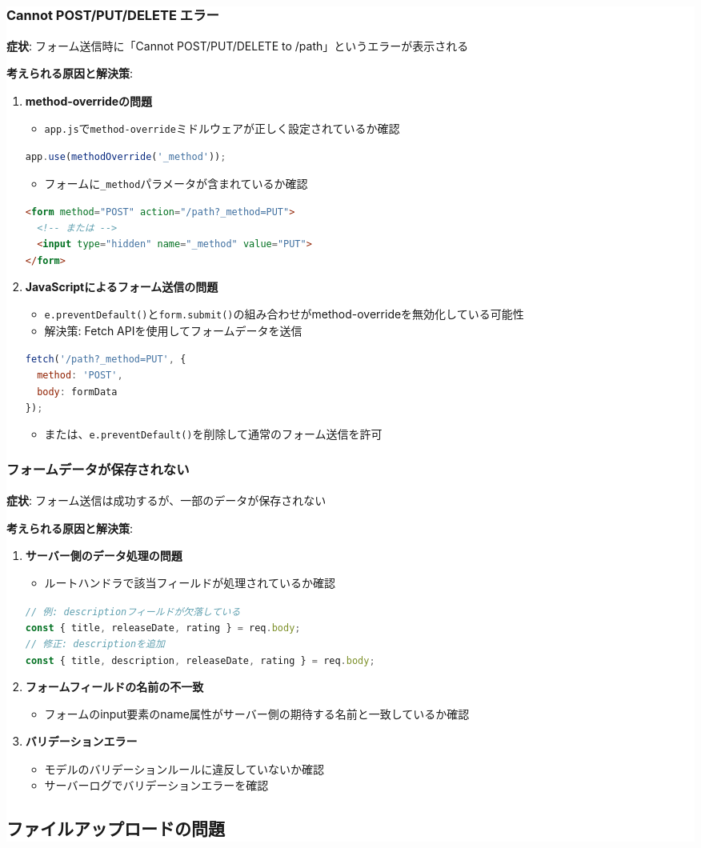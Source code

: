 ### Cannot POST/PUT/DELETE エラー

**症状**: フォーム送信時に「Cannot POST/PUT/DELETE to /path」というエラーが表示される

**考えられる原因と解決策**:

1. **method-overrideの問題**
   - `app.js`で`method-override`ミドルウェアが正しく設定されているか確認
   ```javascript
   app.use(methodOverride('_method'));
   ```
   
   - フォームに`_method`パラメータが含まれているか確認
   ```html
   <form method="POST" action="/path?_method=PUT">
     <!-- または -->
     <input type="hidden" name="_method" value="PUT">
   </form>
   ```

2. **JavaScriptによるフォーム送信の問題**
   - `e.preventDefault()`と`form.submit()`の組み合わせがmethod-overrideを無効化している可能性
   - 解決策: Fetch APIを使用してフォームデータを送信
   ```javascript
   fetch('/path?_method=PUT', {
     method: 'POST',
     body: formData
   });
   ```
   
   - または、`e.preventDefault()`を削除して通常のフォーム送信を許可

### フォームデータが保存されない

**症状**: フォーム送信は成功するが、一部のデータが保存されない

**考えられる原因と解決策**:

1. **サーバー側のデータ処理の問題**
   - ルートハンドラで該当フィールドが処理されているか確認
   ```javascript
   // 例: descriptionフィールドが欠落している
   const { title, releaseDate, rating } = req.body;
   // 修正: descriptionを追加
   const { title, description, releaseDate, rating } = req.body;
   ```

2. **フォームフィールドの名前の不一致**
   - フォームのinput要素のname属性がサーバー側の期待する名前と一致しているか確認

3. **バリデーションエラー**
   - モデルのバリデーションルールに違反していないか確認
   - サーバーログでバリデーションエラーを確認

## ファイルアップロードの問題
